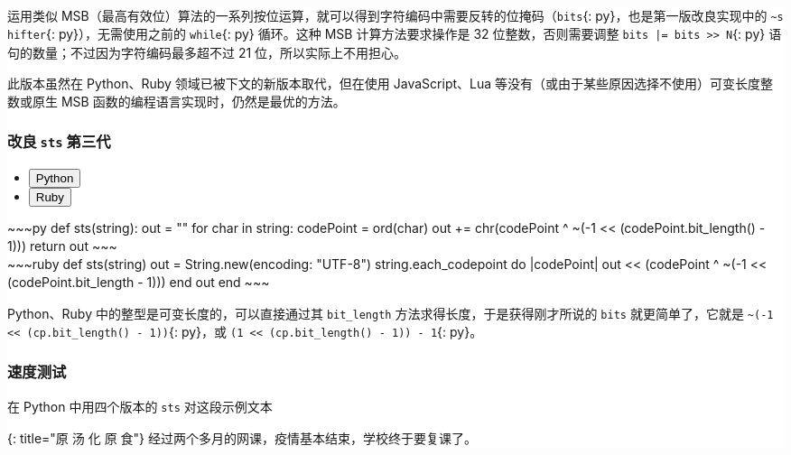 运用类似 MSB（最高有效位）算法的一系列按位运算，就可以得到字符编码中需要反转的位掩码（`bits`{: py}，也是第一版改良实现中的 `~shifter`{: py}），无需使用之前的 `while`{: py} 循环。这种 MSB 计算方法要求操作是 32 位整数，否则需要调整 `bits |= bits >> N`{: py} 语句的数量；不过因为字符编码最多超不过 21 位，所以实际上不用担心。

此版本虽然在 Python、Ruby 领域已被下文的新版本取代，但在使用 JavaScript、Lua 等没有（或由于某些原因选择不使用）可变长度整数或原生 MSB 函数的编程语言实现时，仍然是最优的方法。

### 改良 `sts` 第三代

<ul class="nav nav-underline px-2 " role='tablist'>
 <li class="nav-item" role='presentation'>
  <button class="nav-link active" id='v3-tab-py' data-bs-toggle='tab' data-bs-target="#v3-pane-py" type='button' role='tab' aria-controls='v3-pane-py' aria-selected='true'>Python</button>
 </li>
 <li class="nav-item" role='presentation'>
  <button class="nav-link" id='v3-tab-rb' data-bs-toggle='tab' data-bs-target="#v3-pane-rb" type='button' role='tab' aria-controls='v3-pane-rb'>Ruby</button>
 </li>
</ul>
<div class="tab-content" markdown='1'>
 <div class="tab-pane fade show active" id='v3-pane-py' role='tabpanel' aria-labelledby='v3-tab-py' tabindex='0' markdown='1'>
~~~py
def sts(string):
    out = ""
    for char in string:
        codePoint = ord(char)
        out += chr(codePoint ^ ~(-1 << (codePoint.bit_length() - 1)))
    return out
~~~
 </div>
 <div class="tab-pane fade" id='v3-pane-rb' role='tabpanel' aria-labelledby='v3-tab-rb' tabindex='0' markdown='1'>
~~~ruby
def sts(string)
  out = String.new(encoding: "UTF-8")
  string.each_codepoint do |codePoint|
    out << (codePoint ^ ~(-1 << (codePoint.bit_length - 1)))
  end
  out
end
~~~
 </div>
</div>

Python、Ruby 中的整型是可变长度的，可以直接通过其 `bit_length` 方法求得长度，于是获得刚才所说的 `bits` 就更简单了，它就是 `~(-1 << (cp.bit_length() - 1))`{: py}，或 `(1 << (cp.bit_length() - 1)) - 1`{: py}。

### 速度测试

在 Python 中用四个版本的 `sts` 对这段示例文本

{: title="原 汤 化 原 食"}
    经过两个多月的网课，疫情基本结束，学校终于要复课了。
    